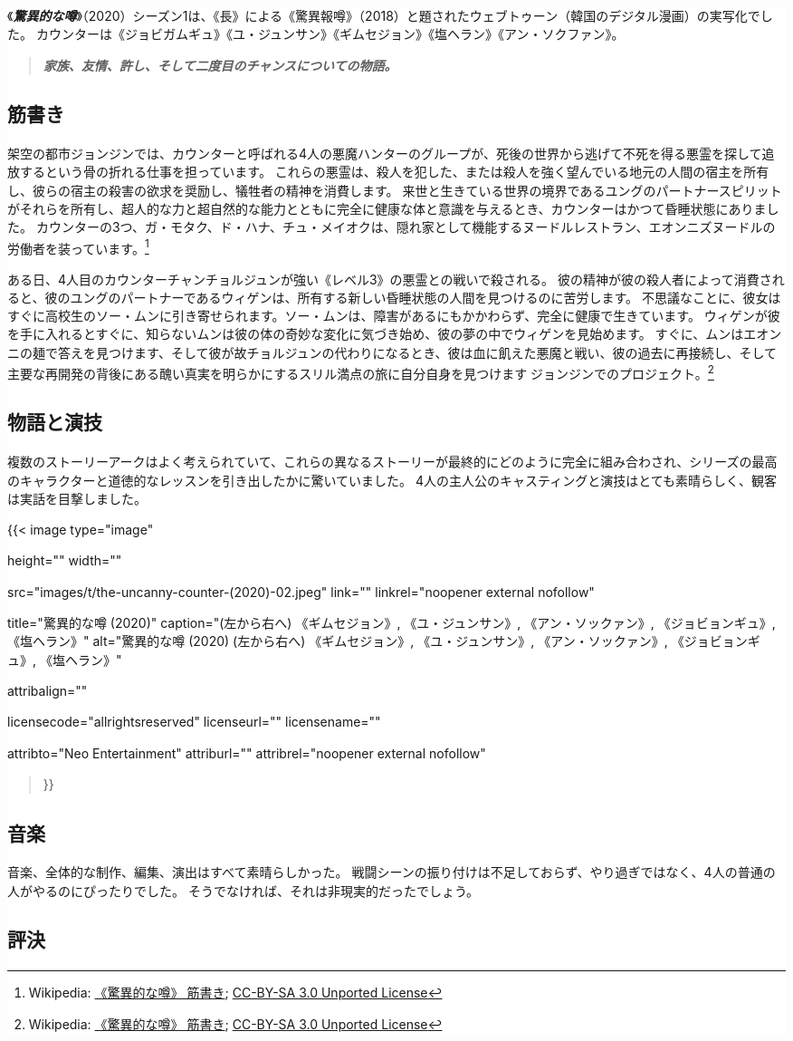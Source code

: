 《***驚異的な噂***》（2020）シーズン1は、《長》による《驚異報噂》（2018）と題されたウェブトゥーン（韓国のデジタル漫画）の実写化でした。 カウンターは《ジョビガムギュ》《ユ・ジュンサン》《ギムセジョン》《塩ヘラン》《アン・ソクファン》。



> ***家族、友情、許し、そして二度目のチャンスについての物語。***

## 筋書き

架空の都市ジョンジンでは、カウンターと呼ばれる4人の悪魔ハンターのグループが、死後の世界から逃げて不死を得る悪霊を探して追放するという骨の折れる仕事を担っています。 これらの悪霊は、殺人を犯した、または殺人を強く望んでいる地元の人間の宿主を所有し、彼らの宿主の殺害の欲求を奨励し、犠牲者の精神を消費します。 来世と生きている世界の境界であるユングのパートナースピリットがそれらを所有し、超人的な力と超自然的な能力とともに完全に健康な体と意識を与えるとき、カウンターはかつて昏睡状態にありました。 カウンターの3つ、ガ・モタク、ド・ハナ、チュ・メイオクは、隠れ家として機能するヌードルレストラン、エオンニズヌードルの労働者を装っています。[^a]

ある日、4人目のカウンターチャンチョルジュンが強い《レベル3》の悪霊との戦いで殺される。 彼の精神が彼の殺人者によって消費されると、彼のユングのパートナーであるウィゲンは、所有する新しい昏睡状態の人間を見つけるのに苦労します。 不思議なことに、彼女はすぐに高校生のソー・ムンに引き寄せられます。ソー・ムンは、障害があるにもかかわらず、完全に健康で生きています。 ウィゲンが彼を手に入れるとすぐに、知らないムンは彼の体の奇妙な変化に気づき始め、彼の夢の中でウィゲンを見始めます。 すぐに、ムンはエオンニの麺で答えを見つけます、そして彼が故チョルジュンの代わりになるとき、彼は血に飢えた悪魔と戦い、彼の過去に再接続し、そして主要な再開発の背後にある醜い真実を明らかにするスリル満点の旅に自分自身を見つけます ジョンジンでのプロジェクト。[^a]

[^a]: Wikipedia: [《驚異的な噂》 筋書き](https://en.wikipedia.org/wiki/The_Uncanny_Counter#Synopsis); [CC-BY-SA 3.0 Unported License](https://en.wikipedia.org/wiki/Wikipedia:Text_of_Creative_Commons_Attribution-ShareAlike_3.0_Unported_License)

## 物語と演技

複数のストーリーアークはよく考えられていて、これらの異なるストーリーが最終的にどのように完全に組み合わされ、シリーズの最高のキャラクターと道徳的なレッスンを引き出したかに驚いていました。 4人の主人公のキャスティングと演技はとても素晴らしく、観客は実話を目撃しました。

{{< image
  type="image"

  height=""
  width=""

  src="images/t/the-uncanny-counter-(2020)-02.jpeg"
  link=""
  linkrel="noopener external nofollow"

  title="驚異的な噂 (2020)"
  caption="(左から右へ) 《ギムセジョン》, 《ユ・ジュンサン》, 《アン・ソックァン》, 《ジョビョンギュ》, 《塩ヘラン》"
  alt="驚異的な噂 (2020) (左から右へ) 《ギムセジョン》, 《ユ・ジュンサン》, 《アン・ソックァン》, 《ジョビョンギュ》, 《塩ヘラン》"

  attribalign=""

  licensecode="allrightsreserved"
  licenseurl=""
  licensename=""

  attribto="Neo Entertainment"
  attriburl=""
  attribrel="noopener external nofollow"
>}}

## 音楽

音楽、全体的な制作、編集、演出はすべて素晴らしかった。 戦闘シーンの振り付けは不足しておらず、やり過ぎではなく、4人の普通の人がやるのにぴったりでした。 そうでなければ、それは非現実的だったでしょう。

## 評決
